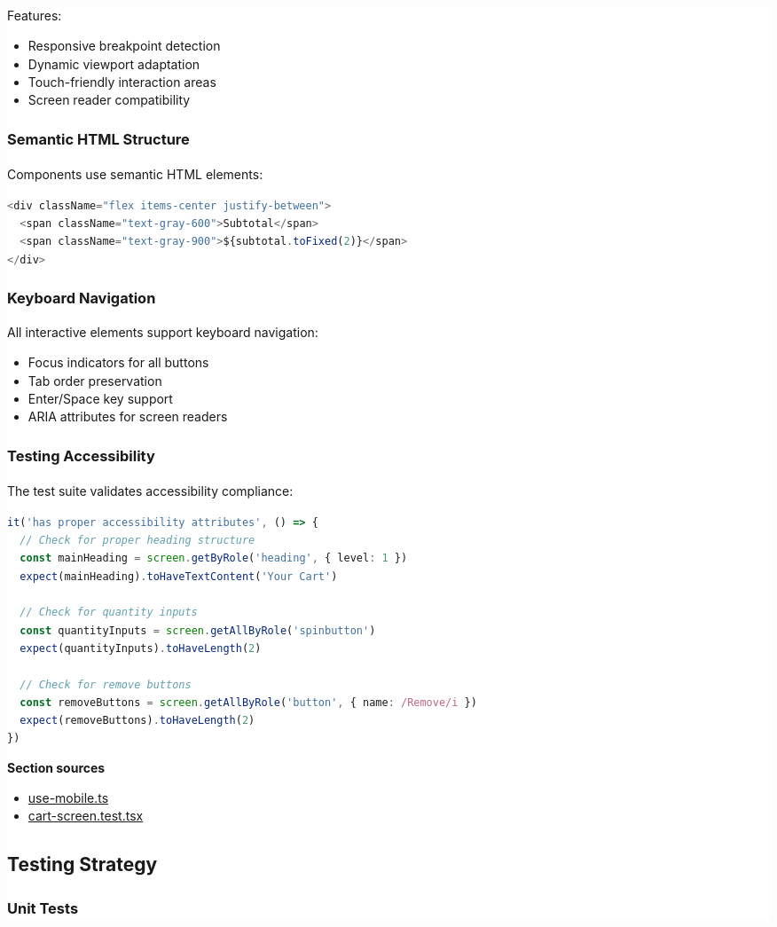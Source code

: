 Features:
- Responsive breakpoint detection
- Dynamic viewport adaptation
- Touch-friendly interaction areas
- Screen reader compatibility

### Semantic HTML Structure

Components use semantic HTML elements:

```typescript
<div className="flex items-center justify-between">
  <span className="text-gray-600">Subtotal</span>
  <span className="text-gray-900">${subtotal.toFixed(2)}</span>
</div>
```

### Keyboard Navigation

All interactive elements support keyboard navigation:
- Focus indicators for all buttons
- Tab order preservation
- Enter/Space key support
- ARIA attributes for screen readers

### Testing Accessibility

The test suite validates accessibility compliance:

```typescript
it('has proper accessibility attributes', () => {
  // Check for proper heading structure
  const mainHeading = screen.getByRole('heading', { level: 1 })
  expect(mainHeading).toHaveTextContent('Your Cart')
  
  // Check for quantity inputs
  const quantityInputs = screen.getAllByRole('spinbutton')
  expect(quantityInputs).toHaveLength(2)
  
  // Check for remove buttons
  const removeButtons = screen.getAllByRole('button', { name: /Remove/i })
  expect(removeButtons).toHaveLength(2)
})
```

**Section sources**
- [use-mobile.ts](file://src/components/ui/use-mobile.ts#L5-L21)
- [cart-screen.test.tsx](file://src/__tests__/customer/cart-screen.test.tsx#L216-L240)

## Testing Strategy

### Unit Tests
